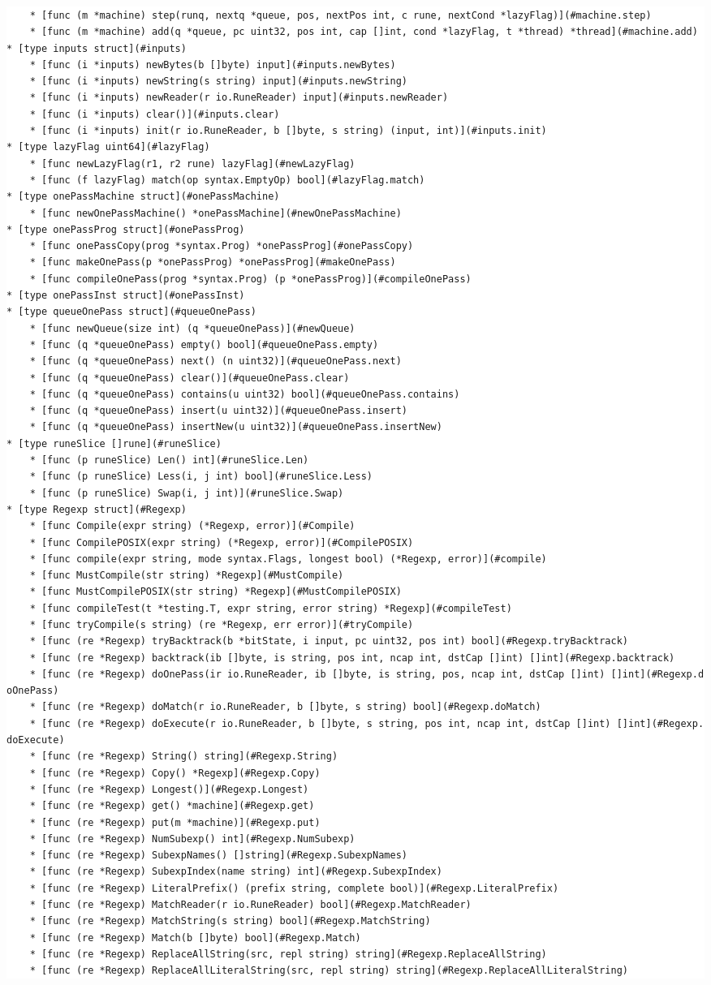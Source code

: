         * [func (m *machine) step(runq, nextq *queue, pos, nextPos int, c rune, nextCond *lazyFlag)](#machine.step)
        * [func (m *machine) add(q *queue, pc uint32, pos int, cap []int, cond *lazyFlag, t *thread) *thread](#machine.add)
    * [type inputs struct](#inputs)
        * [func (i *inputs) newBytes(b []byte) input](#inputs.newBytes)
        * [func (i *inputs) newString(s string) input](#inputs.newString)
        * [func (i *inputs) newReader(r io.RuneReader) input](#inputs.newReader)
        * [func (i *inputs) clear()](#inputs.clear)
        * [func (i *inputs) init(r io.RuneReader, b []byte, s string) (input, int)](#inputs.init)
    * [type lazyFlag uint64](#lazyFlag)
        * [func newLazyFlag(r1, r2 rune) lazyFlag](#newLazyFlag)
        * [func (f lazyFlag) match(op syntax.EmptyOp) bool](#lazyFlag.match)
    * [type onePassMachine struct](#onePassMachine)
        * [func newOnePassMachine() *onePassMachine](#newOnePassMachine)
    * [type onePassProg struct](#onePassProg)
        * [func onePassCopy(prog *syntax.Prog) *onePassProg](#onePassCopy)
        * [func makeOnePass(p *onePassProg) *onePassProg](#makeOnePass)
        * [func compileOnePass(prog *syntax.Prog) (p *onePassProg)](#compileOnePass)
    * [type onePassInst struct](#onePassInst)
    * [type queueOnePass struct](#queueOnePass)
        * [func newQueue(size int) (q *queueOnePass)](#newQueue)
        * [func (q *queueOnePass) empty() bool](#queueOnePass.empty)
        * [func (q *queueOnePass) next() (n uint32)](#queueOnePass.next)
        * [func (q *queueOnePass) clear()](#queueOnePass.clear)
        * [func (q *queueOnePass) contains(u uint32) bool](#queueOnePass.contains)
        * [func (q *queueOnePass) insert(u uint32)](#queueOnePass.insert)
        * [func (q *queueOnePass) insertNew(u uint32)](#queueOnePass.insertNew)
    * [type runeSlice []rune](#runeSlice)
        * [func (p runeSlice) Len() int](#runeSlice.Len)
        * [func (p runeSlice) Less(i, j int) bool](#runeSlice.Less)
        * [func (p runeSlice) Swap(i, j int)](#runeSlice.Swap)
    * [type Regexp struct](#Regexp)
        * [func Compile(expr string) (*Regexp, error)](#Compile)
        * [func CompilePOSIX(expr string) (*Regexp, error)](#CompilePOSIX)
        * [func compile(expr string, mode syntax.Flags, longest bool) (*Regexp, error)](#compile)
        * [func MustCompile(str string) *Regexp](#MustCompile)
        * [func MustCompilePOSIX(str string) *Regexp](#MustCompilePOSIX)
        * [func compileTest(t *testing.T, expr string, error string) *Regexp](#compileTest)
        * [func tryCompile(s string) (re *Regexp, err error)](#tryCompile)
        * [func (re *Regexp) tryBacktrack(b *bitState, i input, pc uint32, pos int) bool](#Regexp.tryBacktrack)
        * [func (re *Regexp) backtrack(ib []byte, is string, pos int, ncap int, dstCap []int) []int](#Regexp.backtrack)
        * [func (re *Regexp) doOnePass(ir io.RuneReader, ib []byte, is string, pos, ncap int, dstCap []int) []int](#Regexp.doOnePass)
        * [func (re *Regexp) doMatch(r io.RuneReader, b []byte, s string) bool](#Regexp.doMatch)
        * [func (re *Regexp) doExecute(r io.RuneReader, b []byte, s string, pos int, ncap int, dstCap []int) []int](#Regexp.doExecute)
        * [func (re *Regexp) String() string](#Regexp.String)
        * [func (re *Regexp) Copy() *Regexp](#Regexp.Copy)
        * [func (re *Regexp) Longest()](#Regexp.Longest)
        * [func (re *Regexp) get() *machine](#Regexp.get)
        * [func (re *Regexp) put(m *machine)](#Regexp.put)
        * [func (re *Regexp) NumSubexp() int](#Regexp.NumSubexp)
        * [func (re *Regexp) SubexpNames() []string](#Regexp.SubexpNames)
        * [func (re *Regexp) SubexpIndex(name string) int](#Regexp.SubexpIndex)
        * [func (re *Regexp) LiteralPrefix() (prefix string, complete bool)](#Regexp.LiteralPrefix)
        * [func (re *Regexp) MatchReader(r io.RuneReader) bool](#Regexp.MatchReader)
        * [func (re *Regexp) MatchString(s string) bool](#Regexp.MatchString)
        * [func (re *Regexp) Match(b []byte) bool](#Regexp.Match)
        * [func (re *Regexp) ReplaceAllString(src, repl string) string](#Regexp.ReplaceAllString)
        * [func (re *Regexp) ReplaceAllLiteralString(src, repl string) string](#Regexp.ReplaceAllLiteralString)